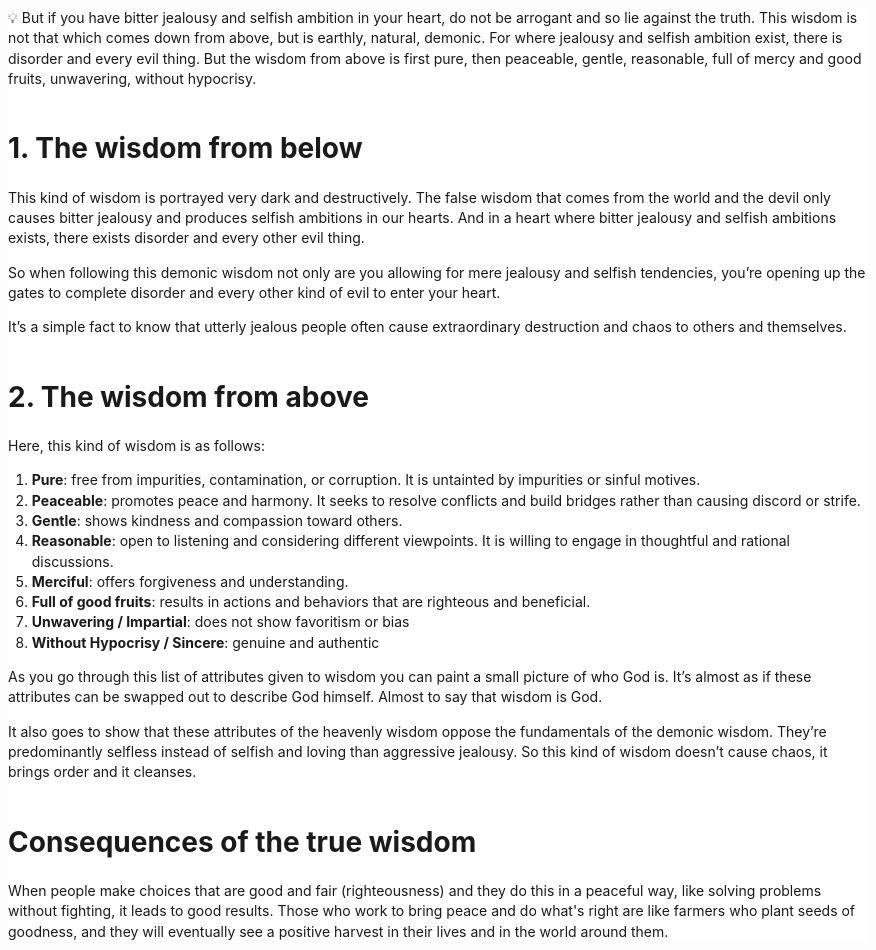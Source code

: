 <aside>
💡 But if you have bitter jealousy and selfish ambition in your heart, do not be arrogant and so lie against the truth. This wisdom is not that which comes down from above, but is earthly, natural, demonic. For where jealousy and selfish ambition exist, there is disorder and every evil thing. But the wisdom from above is first pure, then peaceable, gentle, reasonable, full of mercy and good fruits, unwavering, without hypocrisy.

</aside>

# 1. The wisdom from below

This kind of wisdom is portrayed very dark and destructively. The false wisdom that comes from the world and the devil only causes bitter jealousy and produces selfish ambitions in our hearts. And in a heart where bitter jealousy and selfish ambitions exists, there exists disorder and every other evil thing.

So when following this demonic wisdom not only are you allowing for mere jealousy and selfish tendencies, you’re opening up the gates to complete disorder and every other kind of evil to enter your heart.

It’s a simple fact to know that utterly jealous people often cause extraordinary destruction and chaos to others and themselves.

# 2. The wisdom from above

Here, this kind of wisdom is as follows:

1. **Pure**: free from impurities, contamination, or corruption. It is untainted by impurities or sinful motives.
2. **Peaceable**: promotes peace and harmony. It seeks to resolve conflicts and build bridges rather than causing discord or strife.
3. **Gentle**: shows kindness and compassion toward others.
4. **Reasonable**: open to listening and considering different viewpoints. It is willing to engage in thoughtful and rational discussions.
5. **Merciful**: offers forgiveness and understanding.
6. **Full of good fruits**: results in actions and behaviors that are righteous and beneficial.
7. **Unwavering / Impartial**: does not show favoritism or bias
8. **Without Hypocrisy / Sincere**: genuine and authentic

As you go through this list of attributes given to wisdom you can paint a small picture of who God is. It’s almost as if these attributes can be swapped out to describe God himself. Almost to say that wisdom is God.

It also goes to show that these attributes of the heavenly wisdom oppose the fundamentals of the demonic wisdom. They’re predominantly selfless instead of selfish and loving than aggressive jealousy. So this kind of wisdom doesn’t cause chaos, it brings order and it cleanses.

# Consequences of the true wisdom

When people make choices that are good and fair (righteousness) and they do this in a peaceful way, like solving problems without fighting, it leads to good results. Those who work to bring peace and do what's right are like farmers who plant seeds of goodness, and they will eventually see a positive harvest in their lives and in the world around them.

